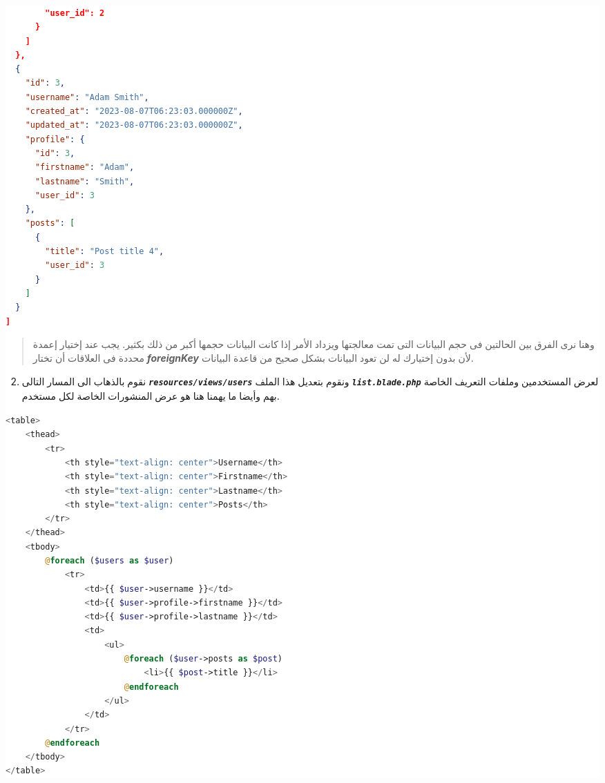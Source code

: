 ```json
        "user_id": 2
      }
    ]
  },
  {
    "id": 3,
    "username": "Adam Smith",
    "created_at": "2023-08-07T06:23:03.000000Z",
    "updated_at": "2023-08-07T06:23:03.000000Z",
    "profile": {
      "id": 3,
      "firstname": "Adam",
      "lastname": "Smith",
      "user_id": 3
    },
    "posts": [
      {
        "title": "Post title 4",
        "user_id": 3
      }
    ]
  }
]
```

> وهنا نرى الفرق بين الحالتين فى حجم البيانات التى تمت معالجتها ويزداد الأمر إذا كانت البيانات حجمها أكبر من ذلك بكثير.
> يجب عند إختيار إعمدة محددة فى العلاقات أن تختار ***foreignKey*** لأن بدون إختيارك له لن تعود البيانات بشكل صحيح من قاعدة البيانات.

2. نقوم بالذهاب الى المسار التالى ***`resources/views/users`*** ونقوم بتعديل هذا الملف ***`list.blade.php`*** لعرض المستخدمين وملفات التعريف الخاصة بهم وأيضا ما يهمنا هنا هو عرض المنشورات الخاصة لكل مستخدم.

```PHP
<table>
    <thead>
        <tr>
            <th style="text-align: center">Username</th>
            <th style="text-align: center">Firstname</th>
            <th style="text-align: center">Lastname</th>
            <th style="text-align: center">Posts</th>
        </tr>
    </thead>
    <tbody>
        @foreach ($users as $user)
            <tr>
                <td>{{ $user->username }}</td>
                <td>{{ $user->profile->firstname }}</td>
                <td>{{ $user->profile->lastname }}</td>
                <td>
                    <ul>
                        @foreach ($user->posts as $post)
                            <li>{{ $post->title }}</li>
                        @endforeach
                    </ul>
                </td>
            </tr>
        @endforeach
    </tbody>
</table>
```
